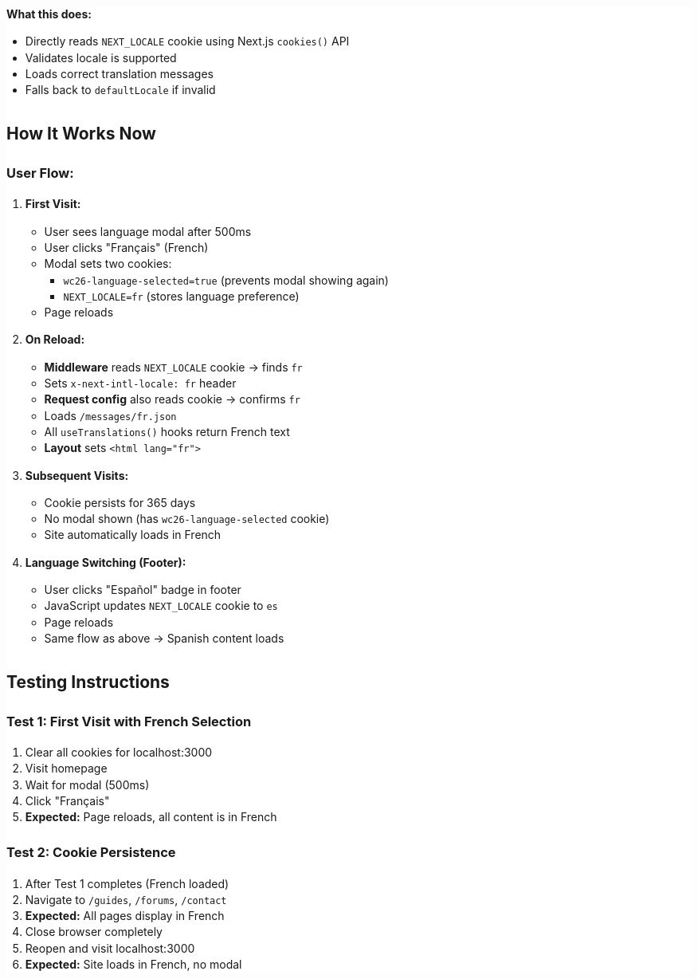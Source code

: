 **What this does:**
- Directly reads `NEXT_LOCALE` cookie using Next.js `cookies()` API
- Validates locale is supported
- Loads correct translation messages
- Falls back to `defaultLocale` if invalid

## How It Works Now

### User Flow:
1. **First Visit:**
   - User sees language modal after 500ms
   - User clicks "Français" (French)
   - Modal sets two cookies:
     - `wc26-language-selected=true` (prevents modal showing again)
     - `NEXT_LOCALE=fr` (stores language preference)
   - Page reloads

2. **On Reload:**
   - **Middleware** reads `NEXT_LOCALE` cookie → finds `fr`
   - Sets `x-next-intl-locale: fr` header
   - **Request config** also reads cookie → confirms `fr`
   - Loads `/messages/fr.json`
   - All `useTranslations()` hooks return French text
   - **Layout** sets `<html lang="fr">`

3. **Subsequent Visits:**
   - Cookie persists for 365 days
   - No modal shown (has `wc26-language-selected` cookie)
   - Site automatically loads in French

4. **Language Switching (Footer):**
   - User clicks "Español" badge in footer
   - JavaScript updates `NEXT_LOCALE` cookie to `es`
   - Page reloads
   - Same flow as above → Spanish content loads

## Testing Instructions

### Test 1: First Visit with French Selection
1. Clear all cookies for localhost:3000
2. Visit homepage
3. Wait for modal (500ms)
4. Click "Français"
5. **Expected:** Page reloads, all content is in French

### Test 2: Cookie Persistence
1. After Test 1 completes (French loaded)
2. Navigate to `/guides`, `/forums`, `/contact`
3. **Expected:** All pages display in French
4. Close browser completely
5. Reopen and visit localhost:3000
6. **Expected:** Site loads in French, no modal
